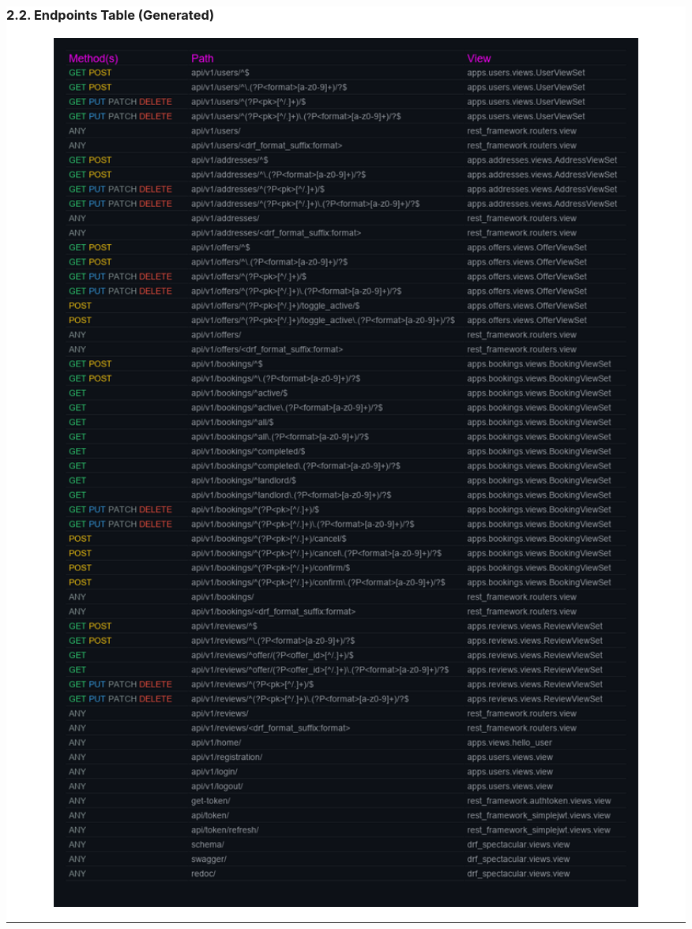 ### 2.2. Endpoints Table (Generated)
<p align="center">
  <img src="utils/endpoints_dark.png" alt="Endpoints Table" width="800" />
</p>

---